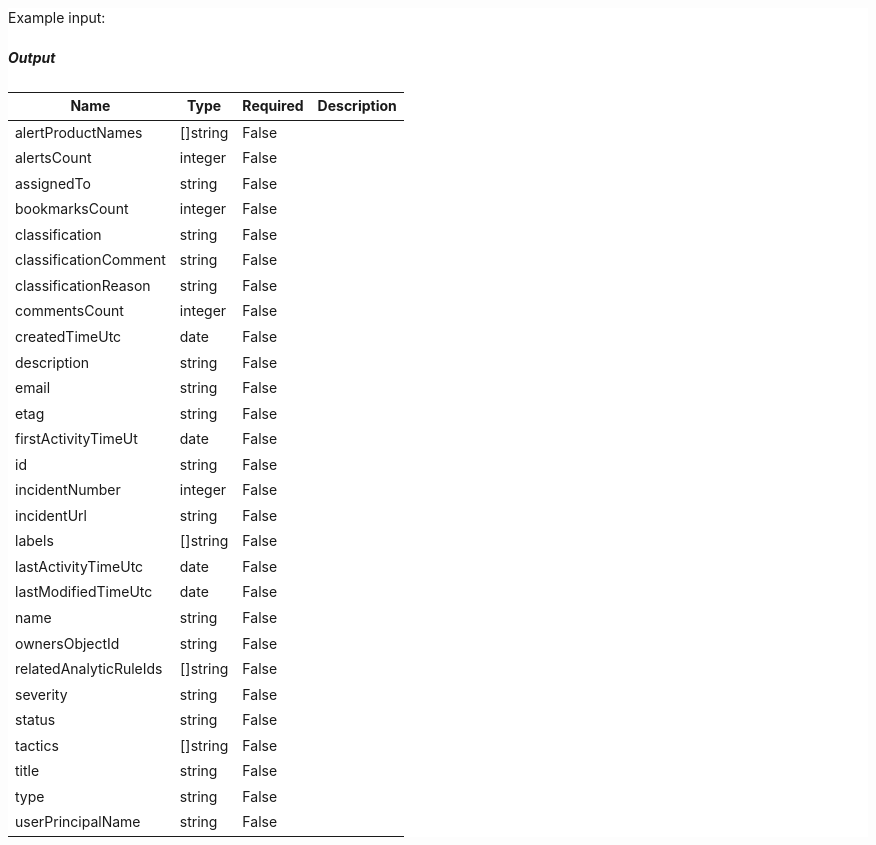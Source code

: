 Example input:

```
```

##### Output

|Name|Type|Required|Description|
|----|----|--------|-----------|
|alertProductNames|[]string|False||
|alertsCount|integer|False||
|assignedTo|string|False||
|bookmarksCount|integer|False||
|classification|string|False||
|classificationComment|string|False||
|classificationReason|string|False||
|commentsCount|integer|False||
|createdTimeUtc|date|False||
|description|string|False||
|email|string|False||
|etag|string|False||
|firstActivityTimeUt|date|False||
|id|string|False||
|incidentNumber|integer|False||
|incidentUrl|string|False||
|labels|[]string|False||
|lastActivityTimeUtc|date|False||
|lastModifiedTimeUtc|date|False||
|name|string|False||
|ownersObjectId|string|False||
|relatedAnalyticRuleIds|[]string|False||
|severity|string|False||
|status|string|False||
|tactics|[]string|False||
|title|string|False||
|type|string|False||
|userPrincipalName|string|False||
